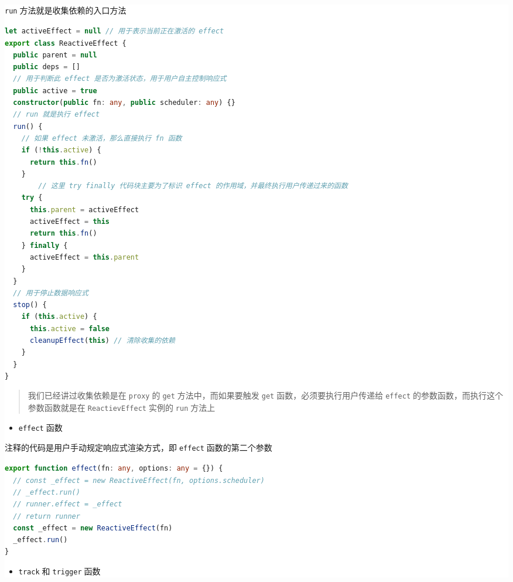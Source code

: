 `run` 方法就是收集依赖的入口方法

```typescript
let activeEffect = null // 用于表示当前正在激活的 effect
export class ReactiveEffect {
  public parent = null
  public deps = []
  // 用于判断此 effect 是否为激活状态，用于用户自主控制响应式
  public active = true
  constructor(public fn: any, public scheduler: any) {}
  // run 就是执行 effect
  run() {
    // 如果 effect 未激活，那么直接执行 fn 函数
    if (!this.active) {
      return this.fn()
    }
		// 这里 try finally 代码块主要为了标识 effect 的作用域，并最终执行用户传递过来的函数
    try {
      this.parent = activeEffect
      activeEffect = this
      return this.fn()
    } finally {
      activeEffect = this.parent
    }
  }
  // 用于停止数据响应式
  stop() {
    if (this.active) {
      this.active = false
      cleanupEffect(this) // 清除收集的依赖
    }
  }
}
```

> 我们已经讲过收集依赖是在 `proxy` 的 `get` 方法中，而如果要触发 `get` 函数，必须要执行用户传递给 `effect` 的参数函数，而执行这个参数函数就是在 `ReactievEffect` 实例的 `run` 方法上

- `effect` 函数

注释的代码是用户手动规定响应式渲染方式，即 `effect` 函数的第二个参数

```typescript
export function effect(fn: any, options: any = {}) {
  // const _effect = new ReactiveEffect(fn, options.scheduler)
  // _effect.run()
  // runner.effect = _effect
  // return runner
  const _effect = new ReactiveEffect(fn)
  _effect.run()
}
```

- `track` 和 `trigger` 函数
